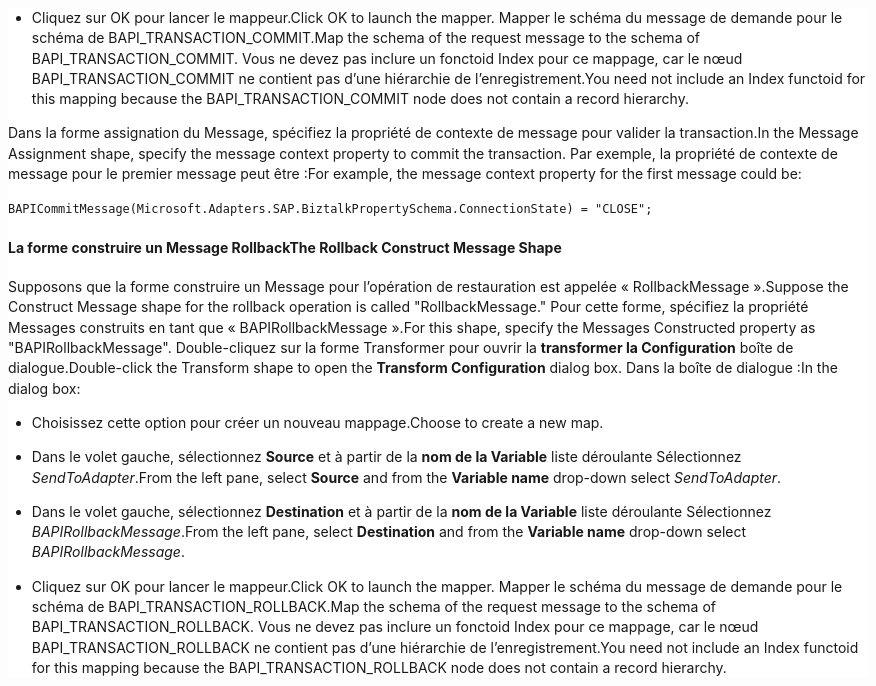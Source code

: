 -   <span data-ttu-id="f8022-359">Cliquez sur OK pour lancer le mappeur.</span><span class="sxs-lookup"><span data-stu-id="f8022-359">Click OK to launch the mapper.</span></span> <span data-ttu-id="f8022-360">Mapper le schéma du message de demande pour le schéma de BAPI_TRANSACTION_COMMIT.</span><span class="sxs-lookup"><span data-stu-id="f8022-360">Map the schema of the request message to the schema of BAPI_TRANSACTION_COMMIT.</span></span> <span data-ttu-id="f8022-361">Vous ne devez pas inclure un fonctoid Index pour ce mappage, car le nœud BAPI_TRANSACTION_COMMIT ne contient pas d’une hiérarchie de l’enregistrement.</span><span class="sxs-lookup"><span data-stu-id="f8022-361">You need not include an Index functoid for this mapping because the BAPI_TRANSACTION_COMMIT node does not contain a record hierarchy.</span></span>  
  
 <span data-ttu-id="f8022-362">Dans la forme assignation du Message, spécifiez la propriété de contexte de message pour valider la transaction.</span><span class="sxs-lookup"><span data-stu-id="f8022-362">In the Message Assignment shape, specify the message context property to commit the transaction.</span></span> <span data-ttu-id="f8022-363">Par exemple, la propriété de contexte de message pour le premier message peut être :</span><span class="sxs-lookup"><span data-stu-id="f8022-363">For example, the message context property for the first message could be:</span></span>  
  
```  
BAPICommitMessage(Microsoft.Adapters.SAP.BiztalkPropertySchema.ConnectionState) = "CLOSE";  
```  
  
#### <a name="the-rollback-construct-message-shape"></a><span data-ttu-id="f8022-364">La forme construire un Message Rollback</span><span class="sxs-lookup"><span data-stu-id="f8022-364">The Rollback Construct Message Shape</span></span>  
 <span data-ttu-id="f8022-365">Supposons que la forme construire un Message pour l’opération de restauration est appelée « RollbackMessage ».</span><span class="sxs-lookup"><span data-stu-id="f8022-365">Suppose the Construct Message shape for the rollback operation is called "RollbackMessage."</span></span> <span data-ttu-id="f8022-366">Pour cette forme, spécifiez la propriété Messages construits en tant que « BAPIRollbackMessage ».</span><span class="sxs-lookup"><span data-stu-id="f8022-366">For this shape, specify the Messages Constructed property as "BAPIRollbackMessage".</span></span> <span data-ttu-id="f8022-367">Double-cliquez sur la forme Transformer pour ouvrir la **transformer la Configuration** boîte de dialogue.</span><span class="sxs-lookup"><span data-stu-id="f8022-367">Double-click the Transform shape to open the **Transform Configuration** dialog box.</span></span> <span data-ttu-id="f8022-368">Dans la boîte de dialogue :</span><span class="sxs-lookup"><span data-stu-id="f8022-368">In the dialog box:</span></span>  
  
-   <span data-ttu-id="f8022-369">Choisissez cette option pour créer un nouveau mappage.</span><span class="sxs-lookup"><span data-stu-id="f8022-369">Choose to create a new map.</span></span>  
  
-   <span data-ttu-id="f8022-370">Dans le volet gauche, sélectionnez **Source** et à partir de la **nom de la Variable** liste déroulante Sélectionnez *SendToAdapter*.</span><span class="sxs-lookup"><span data-stu-id="f8022-370">From the left pane, select **Source** and from the **Variable name** drop-down select *SendToAdapter*.</span></span>  
  
-   <span data-ttu-id="f8022-371">Dans le volet gauche, sélectionnez **Destination** et à partir de la **nom de la Variable** liste déroulante Sélectionnez *BAPIRollbackMessage*.</span><span class="sxs-lookup"><span data-stu-id="f8022-371">From the left pane, select **Destination** and from the **Variable name** drop-down select *BAPIRollbackMessage*.</span></span>  
  
-   <span data-ttu-id="f8022-372">Cliquez sur OK pour lancer le mappeur.</span><span class="sxs-lookup"><span data-stu-id="f8022-372">Click OK to launch the mapper.</span></span> <span data-ttu-id="f8022-373">Mapper le schéma du message de demande pour le schéma de BAPI_TRANSACTION_ROLLBACK.</span><span class="sxs-lookup"><span data-stu-id="f8022-373">Map the schema of the request message to the schema of BAPI_TRANSACTION_ROLLBACK.</span></span> <span data-ttu-id="f8022-374">Vous ne devez pas inclure un fonctoid Index pour ce mappage, car le nœud BAPI_TRANSACTION_ROLLBACK ne contient pas d’une hiérarchie de l’enregistrement.</span><span class="sxs-lookup"><span data-stu-id="f8022-374">You need not include an Index functoid for this mapping because the BAPI_TRANSACTION_ROLLBACK node does not contain a record hierarchy.</span></span>  
  